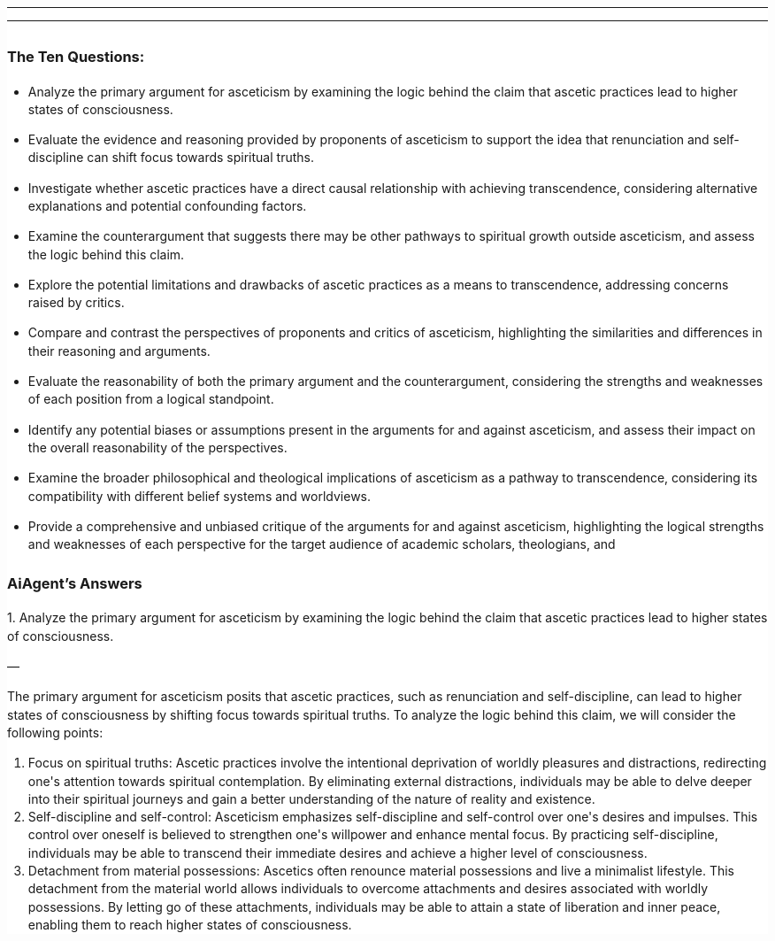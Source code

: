 * * *

  

* * *

  

##   

### The Ten Questions:

- Analyze the primary argument for asceticism by examining the logic behind the claim that ascetic practices lead to higher states of consciousness.
- Evaluate the evidence and reasoning provided by proponents of asceticism to support the idea that renunciation and self-discipline can shift focus towards spiritual truths.

- Investigate whether ascetic practices have a direct causal relationship with achieving transcendence, considering alternative explanations and potential confounding factors.

- Examine the counterargument that suggests there may be other pathways to spiritual growth outside asceticism, and assess the logic behind this claim.

- Explore the potential limitations and drawbacks of ascetic practices as a means to transcendence, addressing concerns raised by critics.

- Compare and contrast the perspectives of proponents and critics of asceticism, highlighting the similarities and differences in their reasoning and arguments.

- Evaluate the reasonability of both the primary argument and the counterargument, considering the strengths and weaknesses of each position from a logical standpoint.

- Identify any potential biases or assumptions present in the arguments for and against asceticism, and assess their impact on the overall reasonability of the perspectives.

- Examine the broader philosophical and theological implications of asceticism as a pathway to transcendence, considering its compatibility with different belief systems and worldviews.

- Provide a comprehensive and unbiased critique of the arguments for and against asceticism, highlighting the logical strengths and weaknesses of each perspective for the target audience of academic scholars, theologians, and

  

  

### AiAgent’s Answers

1\. Analyze the primary argument for asceticism by examining the logic behind the claim that ascetic practices lead to higher states of consciousness.

—

The primary argument for asceticism posits that ascetic practices, such as renunciation and self-discipline, can lead to higher states of consciousness by shifting focus towards spiritual truths. To analyze the logic behind this claim, we will consider the following points:

1. Focus on spiritual truths: Ascetic practices involve the intentional deprivation of worldly pleasures and distractions, redirecting one's attention towards spiritual contemplation. By eliminating external distractions, individuals may be able to delve deeper into their spiritual journeys and gain a better understanding of the nature of reality and existence.
2. Self-discipline and self-control: Asceticism emphasizes self-discipline and self-control over one's desires and impulses. This control over oneself is believed to strengthen one's willpower and enhance mental focus. By practicing self-discipline, individuals may be able to transcend their immediate desires and achieve a higher level of consciousness.
3. Detachment from material possessions: Ascetics often renounce material possessions and live a minimalist lifestyle. This detachment from the material world allows individuals to overcome attachments and desires associated with worldly possessions. By letting go of these attachments, individuals may be able to attain a state of liberation and inner peace, enabling them to reach higher states of consciousness.
